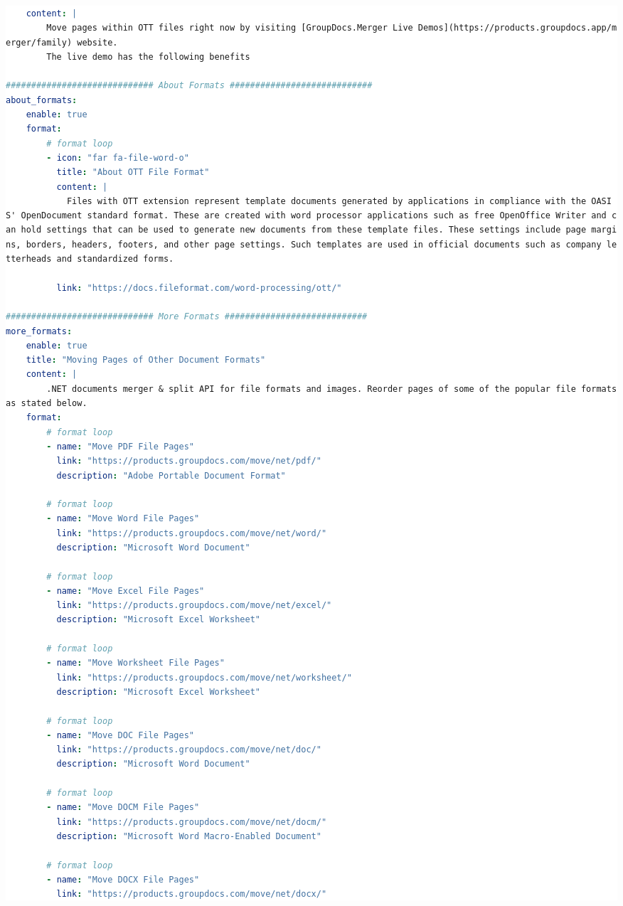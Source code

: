 ```yaml
    content: |
        Move pages within OTT files right now by visiting [GroupDocs.Merger Live Demos](https://products.groupdocs.app/merger/family) website.  
        The live demo has the following benefits
        
############################# About Formats ############################
about_formats:
    enable: true
    format:
        # format loop
        - icon: "far fa-file-word-o"
          title: "About OTT File Format"
          content: |
            Files with OTT extension represent template documents generated by applications in compliance with the OASIS' OpenDocument standard format. These are created with word processor applications such as free OpenOffice Writer and can hold settings that can be used to generate new documents from these template files. These settings include page margins, borders, headers, footers, and other page settings. Such templates are used in official documents such as company letterheads and standardized forms.

          link: "https://docs.fileformat.com/word-processing/ott/"

############################# More Formats ############################
more_formats:
    enable: true
    title: "Moving Pages of Other Document Formats"
    content: |
        .NET documents merger & split API for file formats and images. Reorder pages of some of the popular file formats as stated below.
    format: 
        # format loop
        - name: "Move PDF File Pages"
          link: "https://products.groupdocs.com/move/net/pdf/"
          description: "Adobe Portable Document Format"

        # format loop
        - name: "Move Word File Pages"
          link: "https://products.groupdocs.com/move/net/word/"
          description: "Microsoft Word Document"

        # format loop
        - name: "Move Excel File Pages"
          link: "https://products.groupdocs.com/move/net/excel/"
          description: "Microsoft Excel Worksheet"

        # format loop
        - name: "Move Worksheet File Pages"
          link: "https://products.groupdocs.com/move/net/worksheet/"
          description: "Microsoft Excel Worksheet"

        # format loop
        - name: "Move DOC File Pages"
          link: "https://products.groupdocs.com/move/net/doc/"
          description: "Microsoft Word Document"

        # format loop
        - name: "Move DOCM File Pages"
          link: "https://products.groupdocs.com/move/net/docm/"
          description: "Microsoft Word Macro-Enabled Document"

        # format loop
        - name: "Move DOCX File Pages"
          link: "https://products.groupdocs.com/move/net/docx/"
```